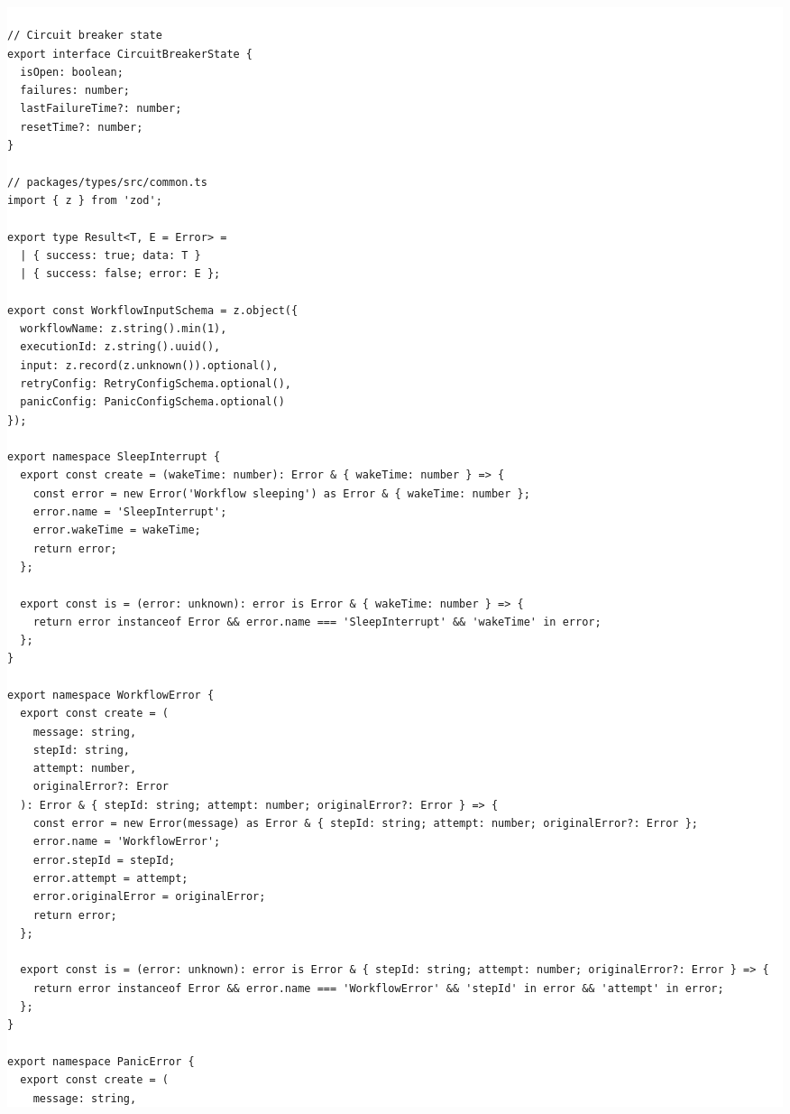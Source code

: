 ```

// Circuit breaker state
export interface CircuitBreakerState {
  isOpen: boolean;
  failures: number;
  lastFailureTime?: number;
  resetTime?: number;
}

// packages/types/src/common.ts
import { z } from 'zod';

export type Result<T, E = Error> = 
  | { success: true; data: T }
  | { success: false; error: E };

export const WorkflowInputSchema = z.object({
  workflowName: z.string().min(1),
  executionId: z.string().uuid(),
  input: z.record(z.unknown()).optional(),
  retryConfig: RetryConfigSchema.optional(),
  panicConfig: PanicConfigSchema.optional()
});

export namespace SleepInterrupt {
  export const create = (wakeTime: number): Error & { wakeTime: number } => {
    const error = new Error('Workflow sleeping') as Error & { wakeTime: number };
    error.name = 'SleepInterrupt';
    error.wakeTime = wakeTime;
    return error;
  };
  
  export const is = (error: unknown): error is Error & { wakeTime: number } => {
    return error instanceof Error && error.name === 'SleepInterrupt' && 'wakeTime' in error;
  };
}

export namespace WorkflowError {
  export const create = (
    message: string,
    stepId: string,
    attempt: number,
    originalError?: Error
  ): Error & { stepId: string; attempt: number; originalError?: Error } => {
    const error = new Error(message) as Error & { stepId: string; attempt: number; originalError?: Error };
    error.name = 'WorkflowError';
    error.stepId = stepId;
    error.attempt = attempt;
    error.originalError = originalError;
    return error;
  };
  
  export const is = (error: unknown): error is Error & { stepId: string; attempt: number; originalError?: Error } => {
    return error instanceof Error && error.name === 'WorkflowError' && 'stepId' in error && 'attempt' in error;
  };
}

export namespace PanicError {
  export const create = (
    message: string,
```